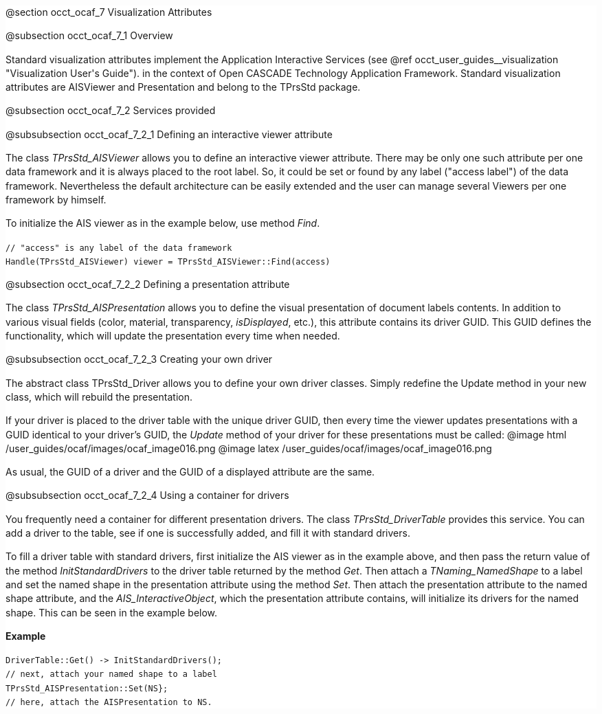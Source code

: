     
@section occt_ocaf_7 Visualization Attributes

@subsection occt_ocaf_7_1 Overview

Standard visualization attributes implement the Application Interactive Services (see @ref occt_user_guides__visualization "Visualization User's Guide"). in the context of Open CASCADE Technology Application Framework. Standard visualization attributes are AISViewer and Presentation and belong to the TPrsStd package. 

@subsection occt_ocaf_7_2 Services provided

@subsubsection occt_ocaf_7_2_1 Defining an interactive viewer attribute

The class *TPrsStd_AISViewer* allows you to define an interactive viewer attribute. There may be only one such attribute per one data framework and it is always placed to the root label. So, it could be set or found by any label ("access label") of the data framework. Nevertheless the default architecture can be easily extended and the user can manage several Viewers per one framework by himself. 

To initialize the AIS viewer as in the example below, use method *Find*. 

~~~~~~~~~~~~~~~~~~~~~~~~~~~~~~~~~~~~~~~~~{.cpp}
// "access" is any label of the data framework 
Handle(TPrsStd_AISViewer) viewer = TPrsStd_AISViewer::Find(access) 
~~~~~~~~~~~~~~~~~~~~~~~~~~~~~~~~~~~~~~~~~

@subsection occt_ocaf_7_2_2 Defining a presentation attribute

The class *TPrsStd_AISPresentation* allows you to define the visual presentation of document labels contents. In addition to various visual fields (color, material, transparency, *isDisplayed*, etc.), this attribute contains its driver GUID. This GUID defines the functionality, which will update the presentation every time when needed. 

@subsubsection occt_ocaf_7_2_3 Creating your own driver

The abstract class TPrsStd_Driver allows you to define your own driver classes. Simply redefine the Update method in your new class, which will rebuild the presentation. 

If your driver is placed to the driver table with the unique driver GUID, then every time the viewer updates presentations with a GUID identical to your driver’s GUID, the *Update* method of your driver for these presentations must be called: 
@image html /user_guides/ocaf/images/ocaf_image016.png
@image latex /user_guides/ocaf/images/ocaf_image016.png

As usual, the GUID of a driver and the GUID of a displayed attribute are the same. 

@subsubsection occt_ocaf_7_2_4 Using a container for drivers

You frequently need a container for different presentation drivers. The class *TPrsStd_DriverTable* provides this service. You can add a driver to the table, see if one is successfully added, and fill it with standard drivers. 

To fill a driver table with standard drivers, first initialize the AIS viewer as in the example above, and then pass the return value of the method *InitStandardDrivers* to the driver table returned by the method *Get*. Then attach a *TNaming_NamedShape* to a label and set the named shape in the presentation attribute using the method *Set*. Then attach the presentation attribute to the named shape attribute, and the *AIS_InteractiveObject*, which the presentation attribute contains, will initialize its drivers for the named shape. This can be seen in the example below. 

**Example** 
~~~~~~~~~~~~~~~~~~~~~~~~~~~~~~~~~~~~~~~~~{.cpp}
DriverTable::Get() -> InitStandardDrivers(); 
// next, attach your named shape to a label 
TPrsStd_AISPresentation::Set(NS}; 
// here, attach the AISPresentation to NS. 
~~~~~~~~~~~~~~~~~~~~~~~~~~~~~~~~~~~~~~~~~
